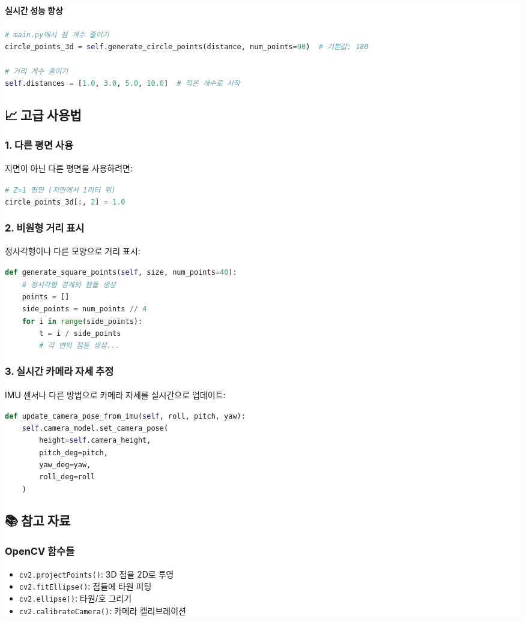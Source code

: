 #### 실시간 성능 향상
```python
# main.py에서 점 개수 줄이기
circle_points_3d = self.generate_circle_points(distance, num_points=90)  # 기본값: 180

# 거리 개수 줄이기
self.distances = [1.0, 3.0, 5.0, 10.0]  # 적은 개수로 시작
```

## 📈 고급 사용법

### 1. 다른 평면 사용
지면이 아닌 다른 평면을 사용하려면:
```python
# Z=1 평면 (지면에서 1미터 위)
circle_points_3d[:, 2] = 1.0
```

### 2. 비원형 거리 표시
정사각형이나 다른 모양으로 거리 표시:
```python
def generate_square_points(self, size, num_points=40):
    # 정사각형 경계의 점들 생성
    points = []
    side_points = num_points // 4
    for i in range(side_points):
        t = i / side_points
        # 각 변의 점들 생성...
```

### 3. 실시간 카메라 자세 추정
IMU 센서나 다른 방법으로 카메라 자세를 실시간으로 업데이트:
```python
def update_camera_pose_from_imu(self, roll, pitch, yaw):
    self.camera_model.set_camera_pose(
        height=self.camera_height,
        pitch_deg=pitch,
        yaw_deg=yaw,
        roll_deg=roll
    )
```

## 📚 참고 자료

### OpenCV 함수들
- `cv2.projectPoints()`: 3D 점을 2D로 투영
- `cv2.fitEllipse()`: 점들에 타원 피팅
- `cv2.ellipse()`: 타원/호 그리기
- `cv2.calibrateCamera()`: 카메라 캘리브레이션
